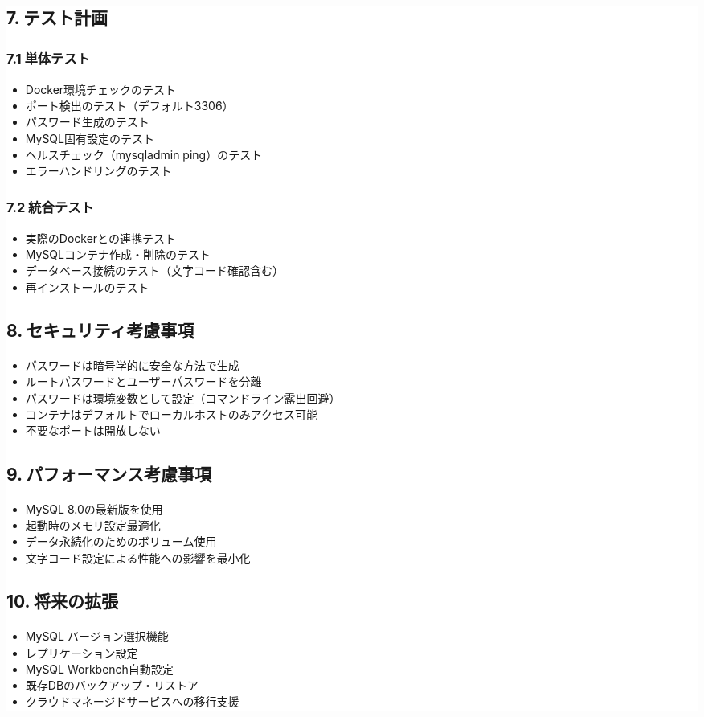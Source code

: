 ## 7. テスト計画

### 7.1 単体テスト
- Docker環境チェックのテスト
- ポート検出のテスト（デフォルト3306）
- パスワード生成のテスト
- MySQL固有設定のテスト
- ヘルスチェック（mysqladmin ping）のテスト
- エラーハンドリングのテスト

### 7.2 統合テスト
- 実際のDockerとの連携テスト
- MySQLコンテナ作成・削除のテスト
- データベース接続のテスト（文字コード確認含む）
- 再インストールのテスト

## 8. セキュリティ考慮事項

- パスワードは暗号学的に安全な方法で生成
- ルートパスワードとユーザーパスワードを分離
- パスワードは環境変数として設定（コマンドライン露出回避）
- コンテナはデフォルトでローカルホストのみアクセス可能
- 不要なポートは開放しない

## 9. パフォーマンス考慮事項

- MySQL 8.0の最新版を使用
- 起動時のメモリ設定最適化
- データ永続化のためのボリューム使用
- 文字コード設定による性能への影響を最小化

## 10. 将来の拡張

- MySQL バージョン選択機能
- レプリケーション設定
- MySQL Workbench自動設定
- 既存DBのバックアップ・リストア
- クラウドマネージドサービスへの移行支援